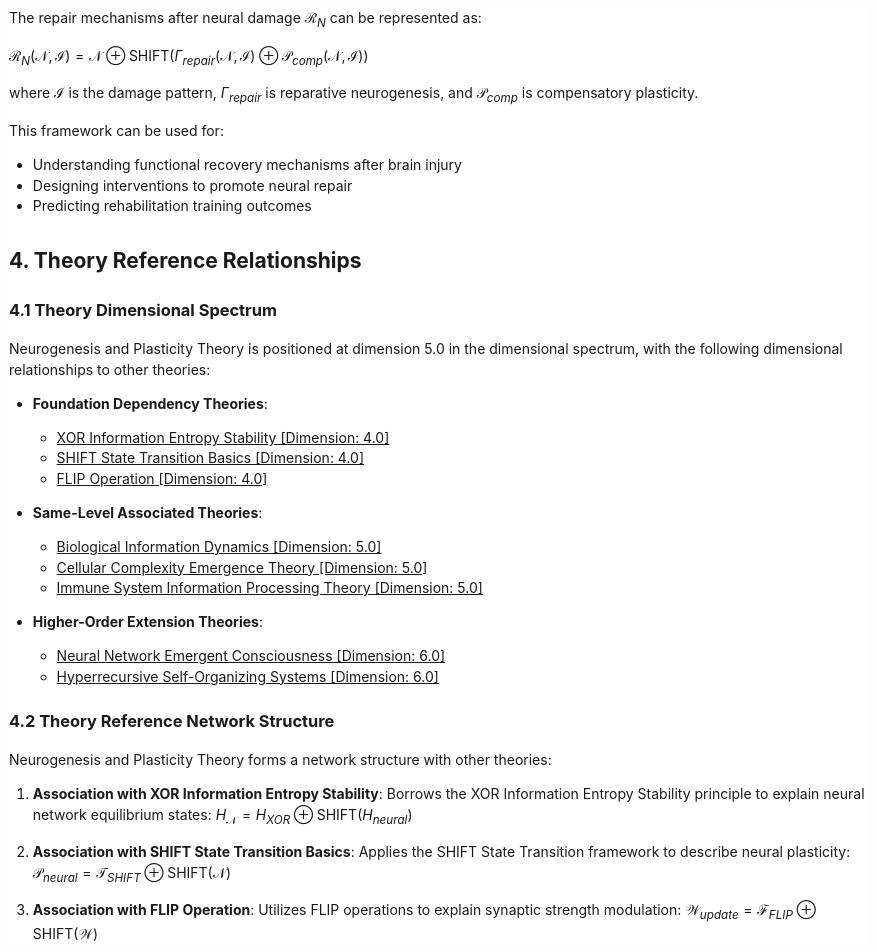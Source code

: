 The repair mechanisms after neural damage $`\mathcal{R}_N`$ can be represented as:

$`\mathcal{R}_N(\mathcal{N}, \mathcal{I}) = \mathcal{N} \oplus \text{SHIFT}(\Gamma_{repair}(\mathcal{N}, \mathcal{I}) \oplus \mathcal{P}_{comp}(\mathcal{N}, \mathcal{I}))`$

where $`\mathcal{I}`$ is the damage pattern, $`\Gamma_{repair}`$ is reparative neurogenesis, and $`\mathcal{P}_{comp}`$ is compensatory plasticity.

This framework can be used for:
- Understanding functional recovery mechanisms after brain injury
- Designing interventions to promote neural repair
- Predicting rehabilitation training outcomes

## 4. Theory Reference Relationships

### 4.1 Theory Dimensional Spectrum

Neurogenesis and Plasticity Theory is positioned at dimension 5.0 in the dimensional spectrum, with the following dimensional relationships to other theories:

- **Foundation Dependency Theories**:
  - [XOR Information Entropy Stability [Dimension: 4.0]](formal_theory_xor_information_entropy_stability.md)
  - [SHIFT State Transition Basics [Dimension: 4.0]](formal_theory_shift_state_transition_basics.md)
  - [FLIP Operation [Dimension: 4.0]](formal_theory_flip_operation.md)

- **Same-Level Associated Theories**:
  - [Biological Information Dynamics [Dimension: 5.0]](formal_theory_biological_information_dynamics.md)
  - [Cellular Complexity Emergence Theory [Dimension: 5.0]](formal_theory_cellular_complexity_emergence.md)
  - [Immune System Information Processing Theory [Dimension: 5.0]](formal_theory_immune_system_information_processing.md)

- **Higher-Order Extension Theories**:
  - [Neural Network Emergent Consciousness [Dimension: 6.0]](formal_theory_neural_network_emergent_consciousness.md)
  - [Hyperrecursive Self-Organizing Systems [Dimension: 6.0]](formal_theory_hyperrecursive_self_organizing_systems.md)

### 4.2 Theory Reference Network Structure

Neurogenesis and Plasticity Theory forms a network structure with other theories:

1. **Association with XOR Information Entropy Stability**:
   Borrows the XOR Information Entropy Stability principle to explain neural network equilibrium states:
   $`H_{\mathcal{N}} = H_{XOR} \oplus \text{SHIFT}(H_{neural})`$

2. **Association with SHIFT State Transition Basics**:
   Applies the SHIFT State Transition framework to describe neural plasticity:
   $`\mathcal{P}_{neural} = \mathcal{T}_{SHIFT} \oplus \text{SHIFT}(\mathcal{N})`$

3. **Association with FLIP Operation**:
   Utilizes FLIP operations to explain synaptic strength modulation:
   $`\mathcal{W}_{update} = \mathcal{F}_{FLIP} \oplus \text{SHIFT}(\mathcal{W})`$
